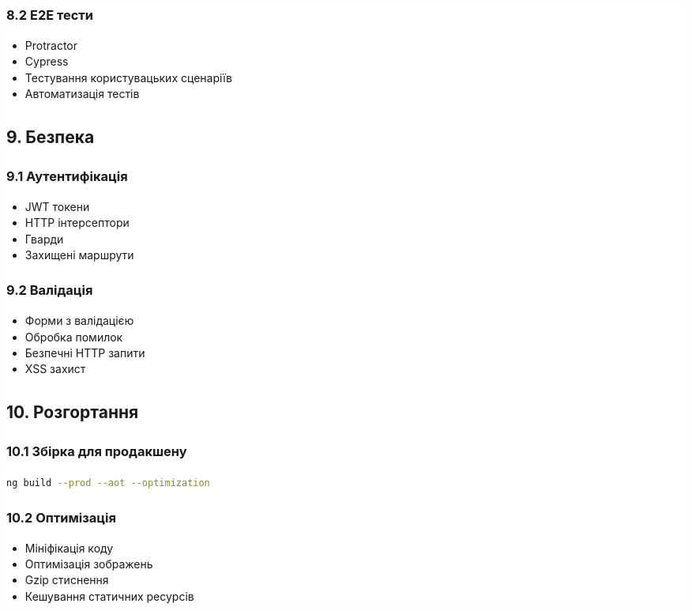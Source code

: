 ```typescript
```

### 8.2 E2E тести
- Protractor
- Cypress
- Тестування користувацьких сценаріїв
- Автоматизація тестів

## 9. Безпека

### 9.1 Аутентифікація
- JWT токени
- HTTP інтерсептори
- Гварди
- Захищені маршрути

### 9.2 Валідація
- Форми з валідацією
- Обробка помилок
- Безпечні HTTP запити
- XSS захист

## 10. Розгортання

### 10.1 Збірка для продакшену
```bash
ng build --prod --aot --optimization
```

### 10.2 Оптимізація
- Мініфікація коду
- Оптимізація зображень
- Gzip стиснення
- Кешування статичних ресурсів 
